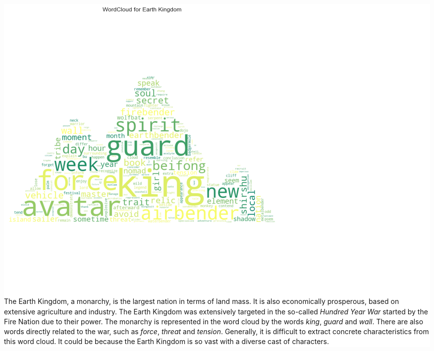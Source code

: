 <img src="images/ek_cloud.png" class="center">

The Earth Kingdom, a monarchy, is the largest nation in terms of land mass. It is also economically prosperous, based on extensive agriculture and industry. The Earth Kingdom was extensively targeted in the so-called *Hundred Year War* started by the Fire Nation due to their power. The monarchy is represented in the word cloud by the words *king*, *guard* and *wall*. There are also words directly related to the war, such as *force*, *threat* and *tension*. Generally, it is difficult to extract concrete characteristics from this word cloud. It could be because the Earth Kingdom is so vast with a diverse cast of characters.
